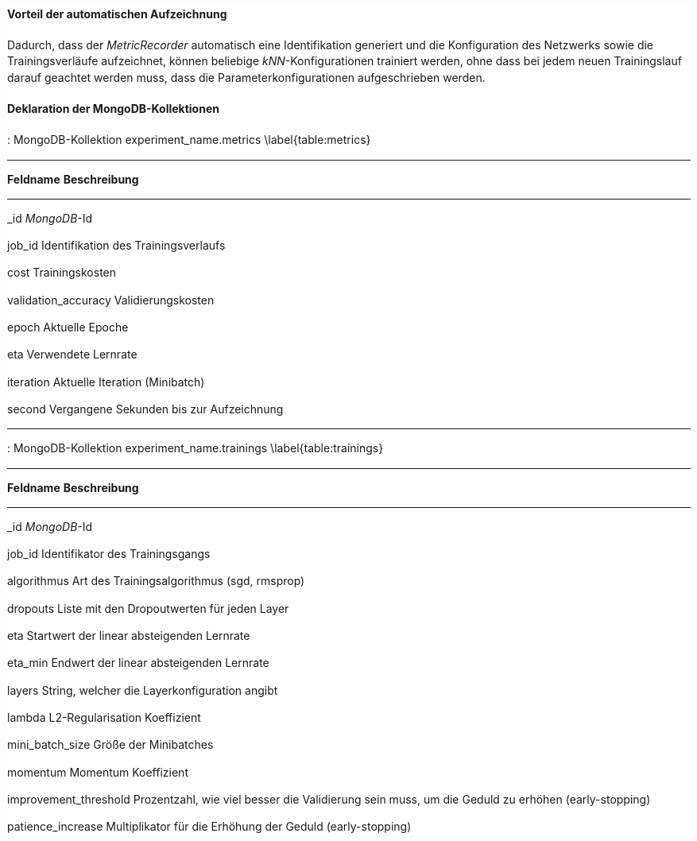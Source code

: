 #### Vorteil der automatischen Aufzeichnung

Dadurch, dass der *MetricRecorder* automatisch eine Identifikation generiert und die Konfiguration des Netzwerks sowie die Trainingsverläufe aufzeichnet, können beliebige *kNN*-Konfigurationen trainiert werden, ohne dass bei jedem neuen Trainingslauf darauf geachtet werden muss, dass die Parameterkonfigurationen aufgeschrieben werden.

#### Deklaration der MongoDB-Kollektionen

  : MongoDB-Kollektion experiment_name.metrics \label{table:metrics}

----------------------------------------------------------------------------
**Feldname**            **Beschreibung**
---------------------   ----------------------------------------------------
_id                     *MongoDB*-Id

job_id                  Identifikation des Trainingsverlaufs

cost                    Trainingskosten

validation_accuracy     Validierungskosten

epoch                   Aktuelle Epoche

eta                     Verwendete Lernrate

iteration               Aktuelle Iteration (Minibatch)

second                  Vergangene Sekunden bis zur Aufzeichnung
---------------------   ----------------------------------------------------

  : MongoDB-Kollektion experiment_name.trainings \label{table:trainings}

----------------------------------------------------------------------------
**Feldname**            **Beschreibung**
---------------------   ----------------------------------------------------
_id                     *MongoDB*-Id

job_id                  Identifikator des Trainingsgangs

algorithmus             Art des Trainingsalgorithmus (sgd, rmsprop)

dropouts                Liste mit den Dropoutwerten für jeden Layer

eta                     Startwert der linear absteigenden Lernrate

eta_min                 Endwert der linear absteigenden Lernrate

layers                  String, welcher die Layerkonfiguration angibt

lambda                  L2-Regularisation Koeffizient

mini_batch_size         Größe der Minibatches

momentum                Momentum Koeffizient

improvement_threshold   Prozentzahl, wie viel besser die Validierung sein
                        muss, um die Geduld zu erhöhen (early-stopping)

patience_increase       Multiplikator für die Erhöhung der Geduld
                        (early-stopping)
